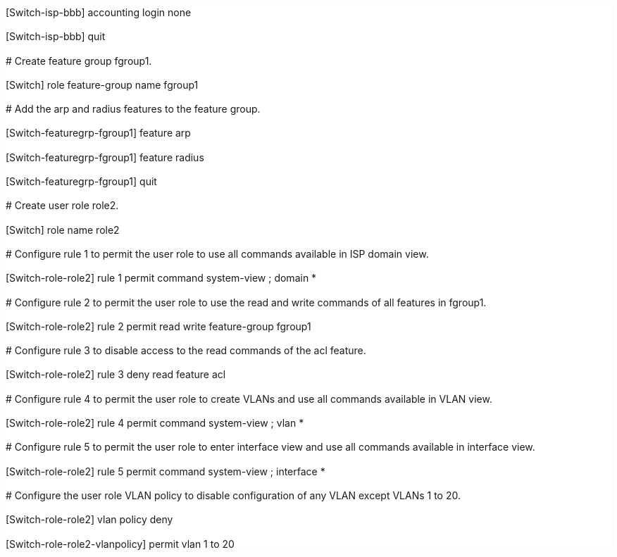 \[Switch-isp-bbb] accounting
login none

\[Switch-isp-bbb] quit

\# Create feature group fgroup1.

\[Switch] role feature-group
name fgroup1

\# Add the arp and radius features to the feature group.

\[Switch-featuregrp-fgroup1] feature
arp

\[Switch-featuregrp-fgroup1] feature
radius

\[Switch-featuregrp-fgroup1] quit

\# Create user role role2.

\[Switch] role name role2

\# Configure rule 1 to permit the user
role to use all commands available in ISP domain view.

\[Switch-role-role2] rule 1
permit command system-view ; domain \*

\# Configure rule 2 to permit the user
role to use the read and write commands of all features in fgroup1.

\[Switch-role-role2] rule 2
permit read write feature-group fgroup1

\# Configure rule 3 to disable access to
the read commands of the acl feature.

\[Switch-role-role2] rule 3
deny read feature acl

\# Configure rule 4 to permit the user
role to create VLANs and use all commands available in VLAN view.

\[Switch-role-role2] rule 4
permit command system-view ; vlan \*

\# Configure rule 5 to permit the user
role to enter interface view and use all commands available in interface view.

\[Switch-role-role2] rule 5
permit command system-view ; interface \*

\# Configure the user role VLAN policy to
disable configuration of any VLAN except VLANs 1 to 20\.

\[Switch-role-role2] vlan
policy deny

\[Switch-role-role2-vlanpolicy]
permit vlan 1 to 20
